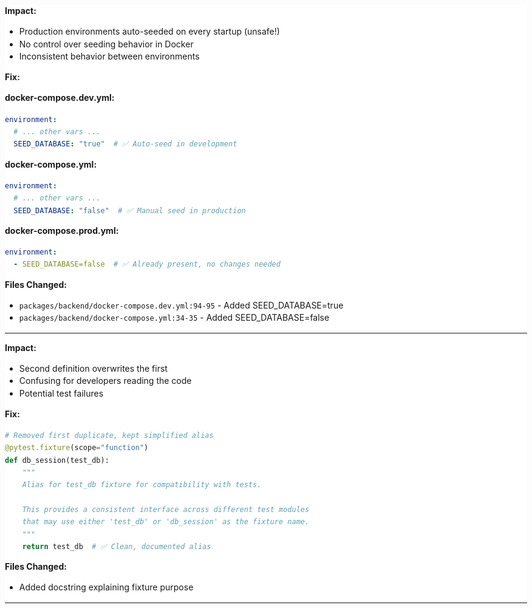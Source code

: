 **Impact:**
- Production environments auto-seeded on every startup (unsafe!)
- No control over seeding behavior in Docker
- Inconsistent behavior between environments

**Fix:**

**docker-compose.dev.yml:**
```yaml
environment:
  # ... other vars ...
  SEED_DATABASE: "true"  # ✅ Auto-seed in development
```

**docker-compose.yml:**
```yaml
environment:
  # ... other vars ...
  SEED_DATABASE: "false"  # ✅ Manual seed in production
```

**docker-compose.prod.yml:**
```yaml
environment:
  - SEED_DATABASE=false  # ✅ Already present, no changes needed
```

**Files Changed:**
- `packages/backend/docker-compose.dev.yml:94-95` - Added SEED_DATABASE=true
- `packages/backend/docker-compose.yml:34-35` - Added SEED_DATABASE=false

---

**Impact:**
- Second definition overwrites the first
- Confusing for developers reading the code
- Potential test failures

**Fix:**
```python
# Removed first duplicate, kept simplified alias
@pytest.fixture(scope="function")
def db_session(test_db):
    """
    Alias for test_db fixture for compatibility with tests.

    This provides a consistent interface across different test modules
    that may use either 'test_db' or 'db_session' as the fixture name.
    """
    return test_db  # ✅ Clean, documented alias
```

**Files Changed:**
- Added docstring explaining fixture purpose

---
